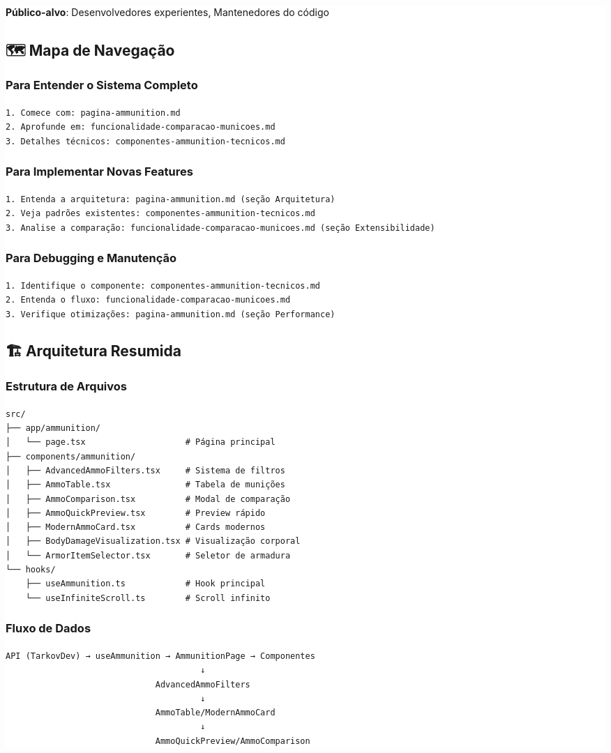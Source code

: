 **Público-alvo**: Desenvolvedores experientes, Mantenedores do código

## 🗺️ Mapa de Navegação

### Para Entender o Sistema Completo
```
1. Comece com: pagina-ammunition.md
2. Aprofunde em: funcionalidade-comparacao-municoes.md
3. Detalhes técnicos: componentes-ammunition-tecnicos.md
```

### Para Implementar Novas Features
```
1. Entenda a arquitetura: pagina-ammunition.md (seção Arquitetura)
2. Veja padrões existentes: componentes-ammunition-tecnicos.md
3. Analise a comparação: funcionalidade-comparacao-municoes.md (seção Extensibilidade)
```

### Para Debugging e Manutenção
```
1. Identifique o componente: componentes-ammunition-tecnicos.md
2. Entenda o fluxo: funcionalidade-comparacao-municoes.md
3. Verifique otimizações: pagina-ammunition.md (seção Performance)
```

## 🏗️ Arquitetura Resumida

### Estrutura de Arquivos
```
src/
├── app/ammunition/
│   └── page.tsx                    # Página principal
├── components/ammunition/
│   ├── AdvancedAmmoFilters.tsx     # Sistema de filtros
│   ├── AmmoTable.tsx               # Tabela de munições
│   ├── AmmoComparison.tsx          # Modal de comparação
│   ├── AmmoQuickPreview.tsx        # Preview rápido
│   ├── ModernAmmoCard.tsx          # Cards modernos
│   ├── BodyDamageVisualization.tsx # Visualização corporal
│   └── ArmorItemSelector.tsx       # Seletor de armadura
└── hooks/
    ├── useAmmunition.ts            # Hook principal
    └── useInfiniteScroll.ts        # Scroll infinito
```

### Fluxo de Dados
```
API (TarkovDev) → useAmmunition → AmmunitionPage → Componentes
                                       ↓
                              AdvancedAmmoFilters
                                       ↓
                              AmmoTable/ModernAmmoCard
                                       ↓
                              AmmoQuickPreview/AmmoComparison
```
